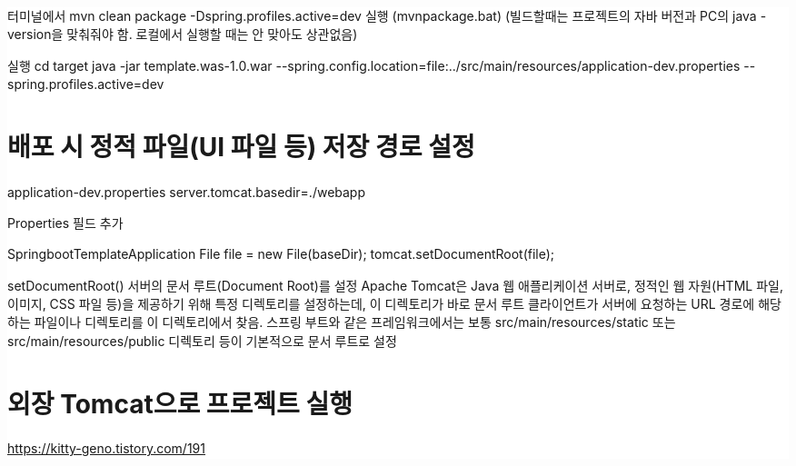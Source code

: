 터미널에서 mvn clean package -Dspring.profiles.active=dev 실행 (mvnpackage.bat)
(빌드할때는 프로젝트의 자바 버전과 PC의 java -version을 맞춰줘야 함. 로컬에서 실행할 때는 안 맞아도 상관없음)

실행
cd target
java -jar template.was-1.0.war --spring.config.location=file:../src/main/resources/application-dev.properties --spring.profiles.active=dev

# 배포 시 정적 파일(UI 파일 등) 저장 경로 설정

application-dev.properties
server.tomcat.basedir=./webapp

Properties 필드 추가

SpringbootTemplateApplication
File file = new File(baseDir);
tomcat.setDocumentRoot(file);

setDocumentRoot()
서버의 문서 루트(Document Root)를 설정
Apache Tomcat은 Java 웹 애플리케이션 서버로,
정적인 웹 자원(HTML 파일, 이미지, CSS 파일 등)을 제공하기 위해 특정 디렉토리를 설정하는데, 이 디렉토리가 바로 문서 루트
클라이언트가 서버에 요청하는 URL 경로에 해당하는 파일이나 디렉토리를 이 디렉토리에서 찾음.
스프링 부트와 같은 프레임워크에서는 보통 src/main/resources/static 또는 src/main/resources/public 디렉토리 등이 기본적으로 문서 루트로 설정

# 외장 Tomcat으로 프로젝트 실행

https://kitty-geno.tistory.com/191

